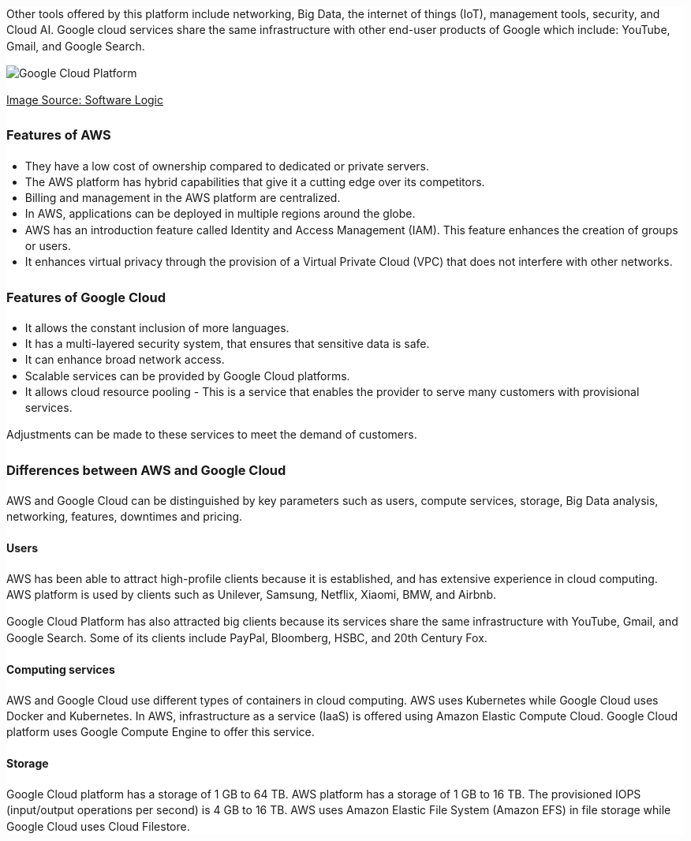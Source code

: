 Other tools offered by this platform include networking, Big Data, the internet of things (IoT), management tools, security, and Cloud AI. Google cloud services share the same infrastructure with other end-user products of Google which include: YouTube, Gmail, and Google Search.

![Google Cloud Platform](/aws-vs-google-cloud/google-cloud-platform.jpg)

[Image Source: Software Logic](http://softwarelogic.net/wp-content/uploads/2017/07/google-cloud1.jpg)

### Features of AWS
- They have a low cost of ownership compared to dedicated or private servers.
- The AWS platform has hybrid capabilities that give it a cutting edge over its competitors.
- Billing and management in the AWS platform are centralized.
- In AWS, applications can be deployed in multiple regions around the globe.
- AWS has an introduction feature called Identity and Access Management (IAM). This feature enhances the creation of groups or users. 
- It enhances virtual privacy through the provision of a Virtual Private Cloud (VPC) that does not interfere with other networks. 

### Features of Google Cloud
- It allows the constant inclusion of more languages.
- It has a multi-layered security system, that ensures that sensitive data is safe.
- It can enhance broad network access. 
- Scalable services can be provided by Google Cloud platforms.
- It allows cloud resource pooling - This is a service that enables the provider to serve many customers with provisional services. 

Adjustments can be made to these services to meet the demand of customers.
  
### Differences between AWS and Google Cloud
AWS and Google Cloud can be distinguished by key parameters such as users, compute services, storage, Big Data analysis, networking, features, downtimes and pricing. 

#### Users
AWS has been able to attract high-profile clients because it is established, and has extensive experience in cloud computing. AWS platform is used by clients such as Unilever, Samsung, Netflix, Xiaomi, BMW, and Airbnb. 

Google Cloud Platform has also attracted big clients because its services share the same infrastructure with YouTube, Gmail, and Google Search. Some of its clients include PayPal, Bloomberg, HSBC, and 20th Century Fox.  

#### Computing services
AWS and Google Cloud use different types of containers in cloud computing. AWS uses Kubernetes while Google Cloud uses Docker and Kubernetes. In AWS, infrastructure as a service (IaaS) is offered using Amazon Elastic Compute Cloud. Google Cloud platform uses Google Compute Engine to offer this service.

#### Storage
Google Cloud platform has a storage of 1 GB to 64 TB. AWS platform has a storage of 1 GB to 16 TB. The provisioned IOPS (input/output operations per second) is 4 GB to 16 TB. AWS uses Amazon Elastic File System (Amazon EFS) in file storage while Google Cloud uses Cloud Filestore. 
